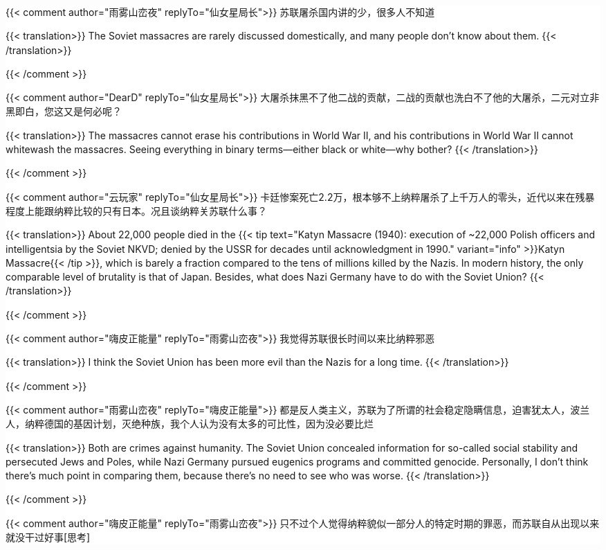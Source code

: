 
{{< comment author="雨雾山峦夜" replyTo="仙女星局长">}}
苏联屠杀国内讲的少，很多人不知道

{{< translation>}}
The Soviet massacres are rarely discussed domestically, and many people don’t know about them.
{{< /translation>}}

{{< /comment >}}


{{< comment author="DearD" replyTo="仙女星局长">}}
大屠杀抹黑不了他二战的贡献，二战的贡献也洗白不了他的大屠杀，二元对立非黑即白，您这又是何必呢？

{{< translation>}}
The massacres cannot erase his contributions in World War II, and his contributions in World War II cannot whitewash the massacres. Seeing everything in binary terms—either black or white—why bother?
{{< /translation>}}

{{< /comment >}}


{{< comment author="云玩家" replyTo="仙女星局长">}}
卡廷惨案死亡2.2万，根本够不上纳粹屠杀了上千万人的零头，近代以来在残暴程度上能跟纳粹比较的只有日本。况且谈纳粹关苏联什么事？

{{< translation>}}
About 22,000 people died in the {{< tip text="Katyn Massacre (1940): execution of ~22,000 Polish officers and intelligentsia by the Soviet NKVD; denied by the USSR for decades until acknowledgment in 1990." variant="info" >}}Katyn Massacre{{< /tip >}}, which is barely a fraction compared to the tens of millions killed by the Nazis. In modern history, the only comparable level of brutality is that of Japan. Besides, what does Nazi Germany have to do with the Soviet Union?
{{< /translation>}}

{{< /comment >}}


{{< comment author="嗨皮正能量" replyTo="雨雾山峦夜">}}
我觉得苏联很长时间以来比纳粹邪恶

{{< translation>}}
I think the Soviet Union has been more evil than the Nazis for a long time.
{{< /translation>}}

{{< /comment >}}


{{< comment author="雨雾山峦夜" replyTo="嗨皮正能量">}}
都是反人类主义，苏联为了所谓的社会稳定隐瞒信息，迫害犹太人，波兰人，纳粹德国的基因计划，灭绝种族，我个人认为没有太多的可比性，因为没必要比烂

{{< translation>}}
Both are crimes against humanity. The Soviet Union concealed information for so-called social stability and persecuted Jews and Poles, while Nazi Germany pursued eugenics programs and committed genocide. Personally, I don’t think there’s much point in comparing them, because there’s no need to see who was worse.
{{< /translation>}}

{{< /comment >}}


{{< comment author="嗨皮正能量" replyTo="雨雾山峦夜">}}
只不过个人觉得纳粹貌似一部分人的特定时期的罪恶，而苏联自从出现以来就没干过好事[思考]

